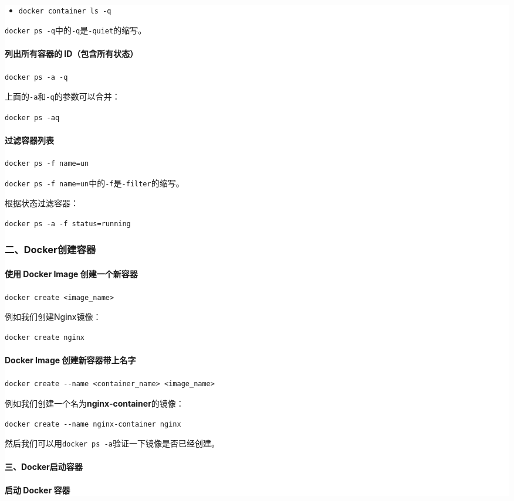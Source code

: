 - `docker container ls -q`

`docker ps -q`中的`-q`是`-quiet`的缩写。

#### 列出所有容器的 ID（包含所有状态）

```shell
docker ps -a -q
```

上面的`-a`和`-q`的参数可以合并：

```shell
docker ps -aq
```

#### 过滤容器列表

```shell
docker ps -f name=un
```

`docker ps -f name=un`中的`-f`是`-filter`的缩写。

根据状态过滤容器：

```shell
docker ps -a -f status=running
```

### 二、Docker创建容器

#### 使用 Docker Image 创建一个新容器

```shell
docker create <image_name>
```

例如我们创建Nginx镜像：

```shell
docker create nginx
```

#### Docker Image 创建新容器带上名字

```shell
docker create --name <container_name> <image_name>
```

例如我们创建一个名为**nginx-container**的镜像：

```shell
docker create --name nginx-container nginx
```

然后我们可以用`docker ps -a`验证一下镜像是否已经创建。

#### 三、Docker启动容器

#### 启动 Docker 容器
